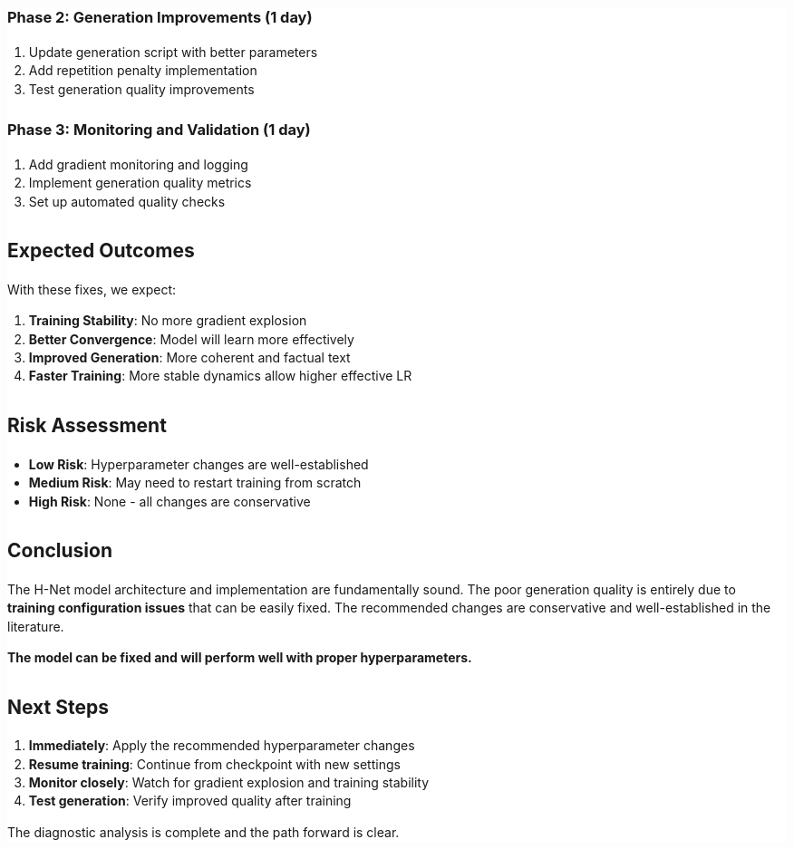 ### Phase 2: Generation Improvements (1 day)
1. Update generation script with better parameters
2. Add repetition penalty implementation
3. Test generation quality improvements

### Phase 3: Monitoring and Validation (1 day)
1. Add gradient monitoring and logging
2. Implement generation quality metrics
3. Set up automated quality checks

## Expected Outcomes

With these fixes, we expect:

1. **Training Stability**: No more gradient explosion
2. **Better Convergence**: Model will learn more effectively
3. **Improved Generation**: More coherent and factual text
4. **Faster Training**: More stable dynamics allow higher effective LR

## Risk Assessment

- **Low Risk**: Hyperparameter changes are well-established
- **Medium Risk**: May need to restart training from scratch
- **High Risk**: None - all changes are conservative

## Conclusion

The H-Net model architecture and implementation are fundamentally sound. The poor generation quality is entirely due to **training configuration issues** that can be easily fixed. The recommended changes are conservative and well-established in the literature.

**The model can be fixed and will perform well with proper hyperparameters.**

## Next Steps

1. **Immediately**: Apply the recommended hyperparameter changes
2. **Resume training**: Continue from checkpoint with new settings
3. **Monitor closely**: Watch for gradient explosion and training stability
4. **Test generation**: Verify improved quality after training

The diagnostic analysis is complete and the path forward is clear.
